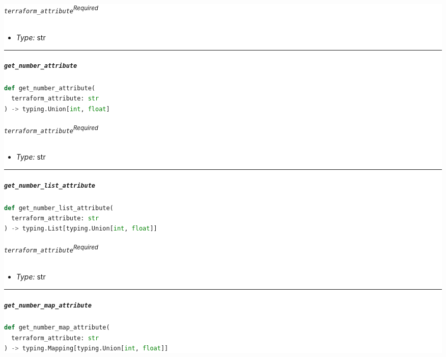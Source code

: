 ###### `terraform_attribute`<sup>Required</sup> <a name="terraform_attribute" id="@cdktf/provider-tfe.registryProvider.RegistryProvider.getListAttribute.parameter.terraformAttribute"></a>

- *Type:* str

---

##### `get_number_attribute` <a name="get_number_attribute" id="@cdktf/provider-tfe.registryProvider.RegistryProvider.getNumberAttribute"></a>

```python
def get_number_attribute(
  terraform_attribute: str
) -> typing.Union[int, float]
```

###### `terraform_attribute`<sup>Required</sup> <a name="terraform_attribute" id="@cdktf/provider-tfe.registryProvider.RegistryProvider.getNumberAttribute.parameter.terraformAttribute"></a>

- *Type:* str

---

##### `get_number_list_attribute` <a name="get_number_list_attribute" id="@cdktf/provider-tfe.registryProvider.RegistryProvider.getNumberListAttribute"></a>

```python
def get_number_list_attribute(
  terraform_attribute: str
) -> typing.List[typing.Union[int, float]]
```

###### `terraform_attribute`<sup>Required</sup> <a name="terraform_attribute" id="@cdktf/provider-tfe.registryProvider.RegistryProvider.getNumberListAttribute.parameter.terraformAttribute"></a>

- *Type:* str

---

##### `get_number_map_attribute` <a name="get_number_map_attribute" id="@cdktf/provider-tfe.registryProvider.RegistryProvider.getNumberMapAttribute"></a>

```python
def get_number_map_attribute(
  terraform_attribute: str
) -> typing.Mapping[typing.Union[int, float]]
```
